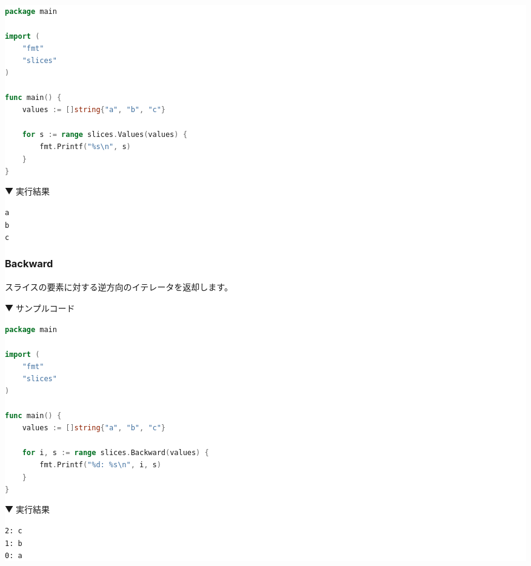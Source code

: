 ```go
package main

import (
	"fmt"
	"slices"
)

func main() {
	values := []string{"a", "b", "c"}

	for s := range slices.Values(values) {
		fmt.Printf("%s\n", s)
	}
}
```

▼ 実行結果

```terminal
a
b
c
```

### Backward

スライスの要素に対する逆方向のイテレータを返却します。

▼ サンプルコード

```go
package main

import (
	"fmt"
	"slices"
)

func main() {
	values := []string{"a", "b", "c"}

	for i, s := range slices.Backward(values) {
		fmt.Printf("%d: %s\n", i, s)
	}
}
```

▼ 実行結果

```terminal
2: c
1: b
0: a
```
